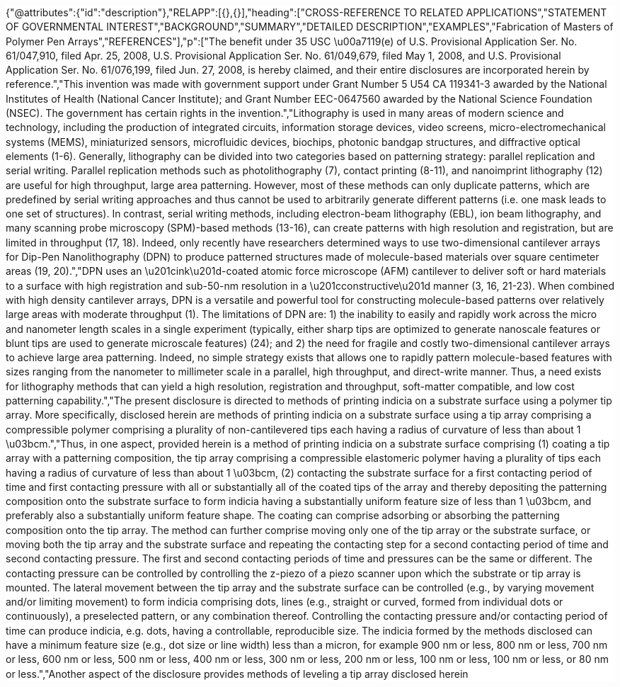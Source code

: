 {"@attributes":{"id":"description"},"RELAPP":[{},{}],"heading":["CROSS-REFERENCE TO RELATED APPLICATIONS","STATEMENT OF GOVERNMENTAL INTEREST","BACKGROUND","SUMMARY","DETAILED DESCRIPTION","EXAMPLES","Fabrication of Masters of Polymer Pen Arrays","REFERENCES"],"p":["The benefit under 35 USC \u00a7119(e) of U.S. Provisional Application Ser. No. 61\/047,910, filed Apr. 25, 2008, U.S. Provisional Application Ser. No. 61\/049,679, filed May 1, 2008, and U.S. Provisional Application Ser. No. 61\/076,199, filed Jun. 27, 2008, is hereby claimed, and their entire disclosures are incorporated herein by reference.","This invention was made with government support under Grant Number 5 U54 CA 119341-3 awarded by the National Institutes of Health (National Cancer Institute); and Grant Number EEC-0647560 awarded by the National Science Foundation (NSEC). The government has certain rights in the invention.","Lithography is used in many areas of modern science and technology, including the production of integrated circuits, information storage devices, video screens, micro-electromechanical systems (MEMS), miniaturized sensors, microfluidic devices, biochips, photonic bandgap structures, and diffractive optical elements (1-6). Generally, lithography can be divided into two categories based on patterning strategy: parallel replication and serial writing. Parallel replication methods such as photolithography (7), contact printing (8-11), and nanoimprint lithography (12) are useful for high throughput, large area patterning. However, most of these methods can only duplicate patterns, which are predefined by serial writing approaches and thus cannot be used to arbitrarily generate different patterns (i.e. one mask leads to one set of structures). In contrast, serial writing methods, including electron-beam lithography (EBL), ion beam lithography, and many scanning probe microscopy (SPM)-based methods (13-16), can create patterns with high resolution and registration, but are limited in throughput (17, 18). Indeed, only recently have researchers determined ways to use two-dimensional cantilever arrays for Dip-Pen Nanolithography (DPN) to produce patterned structures made of molecule-based materials over square centimeter areas (19, 20).","DPN uses an \u201cink\u201d-coated atomic force microscope (AFM) cantilever to deliver soft or hard materials to a surface with high registration and sub-50-nm resolution in a \u201cconstructive\u201d manner (3, 16, 21-23). When combined with high density cantilever arrays, DPN is a versatile and powerful tool for constructing molecule-based patterns over relatively large areas with moderate throughput (1). The limitations of DPN are: 1) the inability to easily and rapidly work across the micro and nanometer length scales in a single experiment (typically, either sharp tips are optimized to generate nanoscale features or blunt tips are used to generate microscale features) (24); and 2) the need for fragile and costly two-dimensional cantilever arrays to achieve large area patterning. Indeed, no simple strategy exists that allows one to rapidly pattern molecule-based features with sizes ranging from the nanometer to millimeter scale in a parallel, high throughput, and direct-write manner. Thus, a need exists for lithography methods that can yield a high resolution, registration and throughput, soft-matter compatible, and low cost patterning capability.","The present disclosure is directed to methods of printing indicia on a substrate surface using a polymer tip array. More specifically, disclosed herein are methods of printing indicia on a substrate surface using a tip array comprising a compressible polymer comprising a plurality of non-cantilevered tips each having a radius of curvature of less than about 1 \u03bcm.","Thus, in one aspect, provided herein is a method of printing indicia on a substrate surface comprising (1) coating a tip array with a patterning composition, the tip array comprising a compressible elastomeric polymer having a plurality of tips each having a radius of curvature of less than about 1 \u03bcm, (2) contacting the substrate surface for a first contacting period of time and first contacting pressure with all or substantially all of the coated tips of the array and thereby depositing the patterning composition onto the substrate surface to form indicia having a substantially uniform feature size of less than 1 \u03bcm, and preferably also a substantially uniform feature shape. The coating can comprise adsorbing or absorbing the patterning composition onto the tip array. The method can further comprise moving only one of the tip array or the substrate surface, or moving both the tip array and the substrate surface and repeating the contacting step for a second contacting period of time and second contacting pressure. The first and second contacting periods of time and pressures can be the same or different. The contacting pressure can be controlled by controlling the z-piezo of a piezo scanner upon which the substrate or tip array is mounted. The lateral movement between the tip array and the substrate surface can be controlled (e.g., by varying movement and\/or limiting movement) to form indicia comprising dots, lines (e.g., straight or curved, formed from individual dots or continuously), a preselected pattern, or any combination thereof. Controlling the contacting pressure and\/or contacting period of time can produce indicia, e.g. dots, having a controllable, reproducible size. The indicia formed by the methods disclosed can have a minimum feature size (e.g., dot size or line width) less than a micron, for example 900 nm or less, 800 nm or less, 700 nm or less, 600 nm or less, 500 nm or less, 400 nm or less, 300 nm or less, 200 nm or less, 100 nm or less, 100 nm or less, or 80 nm or less.","Another aspect of the disclosure provides methods of leveling a tip array disclosed herein